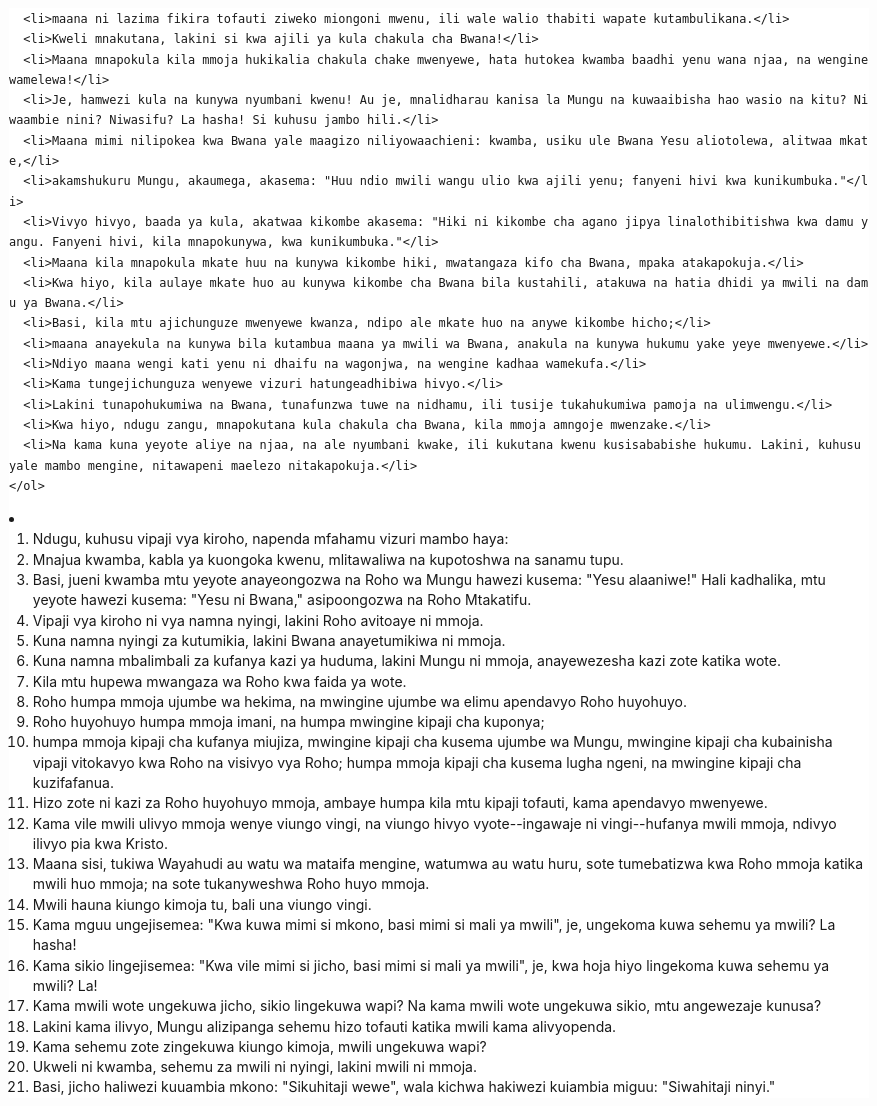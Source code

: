      <li>maana ni lazima fikira tofauti ziweko miongoni mwenu, ili wale walio thabiti wapate kutambulikana.</li>
      <li>Kweli mnakutana, lakini si kwa ajili ya kula chakula cha Bwana!</li>
      <li>Maana mnapokula kila mmoja hukikalia chakula chake mwenyewe, hata hutokea kwamba baadhi yenu wana njaa, na wengine wamelewa!</li>
      <li>Je, hamwezi kula na kunywa nyumbani kwenu! Au je, mnalidharau kanisa la Mungu na kuwaaibisha hao wasio na kitu? Niwaambie nini? Niwasifu? La hasha! Si kuhusu jambo hili.</li>
      <li>Maana mimi nilipokea kwa Bwana yale maagizo niliyowaachieni: kwamba, usiku ule Bwana Yesu aliotolewa, alitwaa mkate,</li>
      <li>akamshukuru Mungu, akaumega, akasema: "Huu ndio mwili wangu ulio kwa ajili yenu; fanyeni hivi kwa kunikumbuka."</li>
      <li>Vivyo hivyo, baada ya kula, akatwaa kikombe akasema: "Hiki ni kikombe cha agano jipya linalothibitishwa kwa damu yangu. Fanyeni hivi, kila mnapokunywa, kwa kunikumbuka."</li>
      <li>Maana kila mnapokula mkate huu na kunywa kikombe hiki, mwatangaza kifo cha Bwana, mpaka atakapokuja.</li>
      <li>Kwa hiyo, kila aulaye mkate huo au kunywa kikombe cha Bwana bila kustahili, atakuwa na hatia dhidi ya mwili na damu ya Bwana.</li>
      <li>Basi, kila mtu ajichunguze mwenyewe kwanza, ndipo ale mkate huo na anywe kikombe hicho;</li>
      <li>maana anayekula na kunywa bila kutambua maana ya mwili wa Bwana, anakula na kunywa hukumu yake yeye mwenyewe.</li>
      <li>Ndiyo maana wengi kati yenu ni dhaifu na wagonjwa, na wengine kadhaa wamekufa.</li>
      <li>Kama tungejichunguza wenyewe vizuri hatungeadhibiwa hivyo.</li>
      <li>Lakini tunapohukumiwa na Bwana, tunafunzwa tuwe na nidhamu, ili tusije tukahukumiwa pamoja na ulimwengu.</li>
      <li>Kwa hiyo, ndugu zangu, mnapokutana kula chakula cha Bwana, kila mmoja amngoje mwenzake.</li>
      <li>Na kama kuna yeyote aliye na njaa, na ale nyumbani kwake, ili kukutana kwenu kusisababishe hukumu. Lakini, kuhusu yale mambo mengine, nitawapeni maelezo nitakapokuja.</li>
    </ol>
  </li>
  <li>
    <ol>
      <li>Ndugu, kuhusu vipaji vya kiroho, napenda mfahamu vizuri mambo haya:</li>
      <li>Mnajua kwamba, kabla ya kuongoka kwenu, mlitawaliwa na kupotoshwa na sanamu tupu.</li>
      <li>Basi, jueni kwamba mtu yeyote anayeongozwa na Roho wa Mungu hawezi kusema: "Yesu alaaniwe!" Hali kadhalika, mtu yeyote hawezi kusema: "Yesu ni Bwana," asipoongozwa na Roho Mtakatifu.</li>
      <li>Vipaji vya kiroho ni vya namna nyingi, lakini Roho avitoaye ni mmoja.</li>
      <li>Kuna namna nyingi za kutumikia, lakini Bwana anayetumikiwa ni mmoja.</li>
      <li>Kuna namna mbalimbali za kufanya kazi ya huduma, lakini Mungu ni mmoja, anayewezesha kazi zote katika wote.</li>
      <li>Kila mtu hupewa mwangaza wa Roho kwa faida ya wote.</li>
      <li>Roho humpa mmoja ujumbe wa hekima, na mwingine ujumbe wa elimu apendavyo Roho huyohuyo.</li>
      <li>Roho huyohuyo humpa mmoja imani, na humpa mwingine kipaji cha kuponya;</li>
      <li>humpa mmoja kipaji cha kufanya miujiza, mwingine kipaji cha kusema ujumbe wa Mungu, mwingine kipaji cha kubainisha vipaji vitokavyo kwa Roho na visivyo vya Roho; humpa mmoja kipaji cha kusema lugha ngeni, na mwingine kipaji cha kuzifafanua.</li>
      <li>Hizo zote ni kazi za Roho huyohuyo mmoja, ambaye humpa kila mtu kipaji tofauti, kama apendavyo mwenyewe.</li>
      <li>Kama vile mwili ulivyo mmoja wenye viungo vingi, na viungo hivyo vyote--ingawaje ni vingi--hufanya mwili mmoja, ndivyo ilivyo pia kwa Kristo.</li>
      <li>Maana sisi, tukiwa Wayahudi au watu wa mataifa mengine, watumwa au watu huru, sote tumebatizwa kwa Roho mmoja katika mwili huo mmoja; na sote tukanyweshwa Roho huyo mmoja.</li>
      <li>Mwili hauna kiungo kimoja tu, bali una viungo vingi.</li>
      <li>Kama mguu ungejisemea: "Kwa kuwa mimi si mkono, basi mimi si mali ya mwili", je, ungekoma kuwa sehemu ya mwili? La hasha!</li>
      <li>Kama sikio lingejisemea: "Kwa vile mimi si jicho, basi mimi si mali ya mwili", je, kwa hoja hiyo lingekoma kuwa sehemu ya mwili? La!</li>
      <li>Kama mwili wote ungekuwa jicho, sikio lingekuwa wapi? Na kama mwili wote ungekuwa sikio, mtu angewezaje kunusa?</li>
      <li>Lakini kama ilivyo, Mungu alizipanga sehemu hizo tofauti katika mwili kama alivyopenda.</li>
      <li>Kama sehemu zote zingekuwa kiungo kimoja, mwili ungekuwa wapi?</li>
      <li>Ukweli ni kwamba, sehemu za mwili ni nyingi, lakini mwili ni mmoja.</li>
      <li>Basi, jicho haliwezi kuuambia mkono: "Sikuhitaji wewe", wala kichwa hakiwezi kuiambia miguu: "Siwahitaji ninyi."</li>